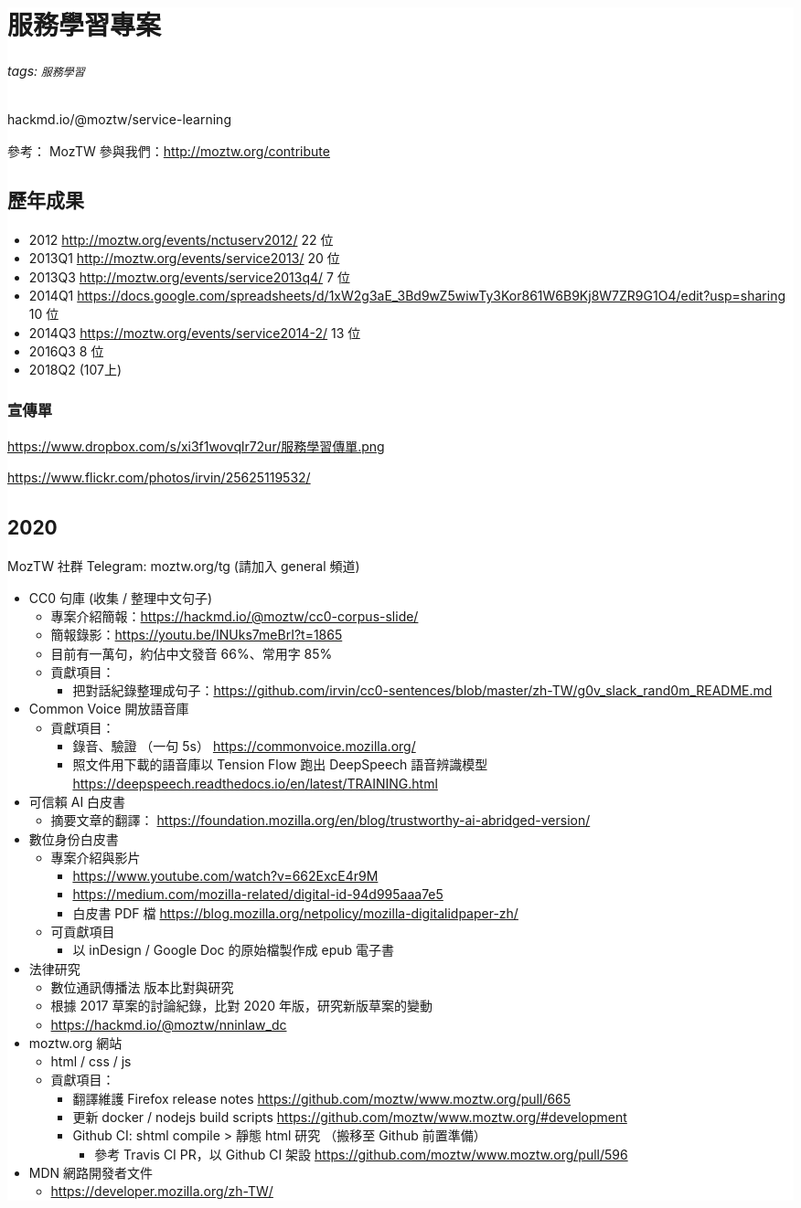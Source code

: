 # 服務學習專案
###### tags: `服務學習`

hackmd.io/@moztw/service-learning

參考：
MozTW 參與我們：http://moztw.org/contribute

## 歷年成果

* 2012  http://moztw.org/events/nctuserv2012/   22 位
* 2013Q1  http://moztw.org/events/service2013/   20 位
* 2013Q3  http://moztw.org/events/service2013q4/   7 位
* 2014Q1  https://docs.google.com/spreadsheets/d/1xW2g3aE_3Bd9wZ5wiwTy3Kor861W6B9Kj8W7ZR9G1O4/edit?usp=sharing   10 位
* 2014Q3  https://moztw.org/events/service2014-2/   13 位
* 2016Q3    8 位
* 2018Q2 (107上)

### 宣傳單 
https://www.dropbox.com/s/xi3f1wovqlr72ur/服務學習傳單.png

https://www.flickr.com/photos/irvin/25625119532/

## 2020

MozTW 社群 Telegram: moztw.org/tg (請加入 general 頻道)

- CC0 句庫 (收集 / 整理中文句子)
    - 專案介紹簡報：https://hackmd.io/@moztw/cc0-corpus-slide/
    - 簡報錄影：https://youtu.be/INUks7meBrI?t=1865
    - 目前有一萬句，約佔中文發音 66%、常用字 85%
    - 貢獻項目：
        - 把對話紀錄整理成句子：https://github.com/irvin/cc0-sentences/blob/master/zh-TW/g0v_slack_rand0m_README.md
- Common Voice 開放語音庫
    - 貢獻項目：
        - 錄音、驗證 （一句 5s）
https://commonvoice.mozilla.org/
        - 照文件用下載的語音庫以 Tension Flow 跑出 DeepSpeech 語音辨識模型 https://deepspeech.readthedocs.io/en/latest/TRAINING.html
- 可信賴 AI 白皮書
    - 摘要文章的翻譯： https://foundation.mozilla.org/en/blog/trustworthy-ai-abridged-version/
- 數位身份白皮書
    - 專案介紹與影片 
        - https://www.youtube.com/watch?v=662ExcE4r9M
        - https://medium.com/mozilla-related/digital-id-94d995aaa7e5
        - 白皮書 PDF 檔 
https://blog.mozilla.org/netpolicy/mozilla-digitalidpaper-zh/
    - 可貢獻項目
        - 以 inDesign / Google Doc 的原始檔製作成 epub 電子書
- 法律研究
    - 數位通訊傳播法 版本比對與研究
    - 根據 2017 草案的討論紀錄，比對 2020 年版，研究新版草案的變動
    - https://hackmd.io/@moztw/nninlaw_dc
- moztw.org 網站 
    - html / css / js
    - 貢獻項目：
        - 翻譯維護 Firefox release notes https://github.com/moztw/www.moztw.org/pull/665
        - 更新 docker / nodejs build scripts https://github.com/moztw/www.moztw.org/#development
        - Github CI: shtml compile > 靜態 html 研究 （搬移至 Github 前置準備）
            - 參考 Travis CI PR，以 Github CI 架設 https://github.com/moztw/www.moztw.org/pull/596
- MDN 網路開發者文件
    - https://developer.mozilla.org/zh-TW/